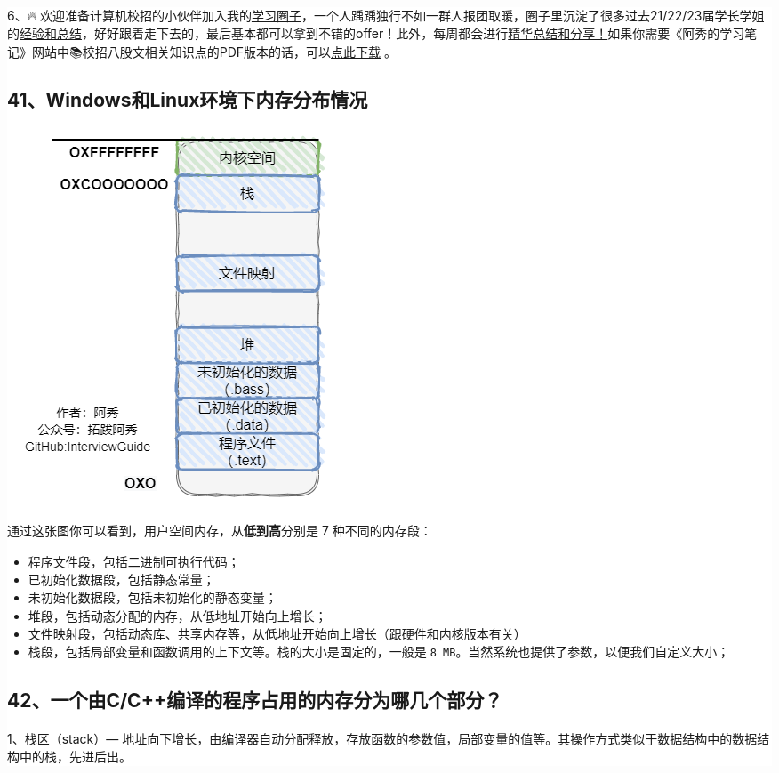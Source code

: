   <p>6、🔥 欢迎准备计算机校招的小伙伴加入我的<a  style="text-decoration: underline" href="https://www.yuque.com/tuobaaxiu/httmmc/xg0otqvc17wfx4u9" target="_blank">学习圈子</a>，一个人踽踽独行不如一群人报团取暖，圈子里沉淀了很多过去21/22/23届学长学姐的<a  style="text-decoration: underline" href="https://www.yuque.com/tuobaaxiu/httmmc/gge9ppd0mbu2d3dp" target="_blank">经验和总结</a>，好好跟着走下去的，最后基本都可以拿到不错的offer！此外，每周都会进行<a  style="text-decoration: underline" href="https://www.yuque.com/tuobaaxiu/httmmc/npg1k81zeq4wfpyz" target="_blank">精华总结和分享！</a>如果你需要《阿秀的学习笔记》网站中📚︎校招八股文相关知识点的PDF版本的话，可以<a style="text-decoration: underline" href="https://www.yuque.com/tuobaaxiu/httmmc/qs0yn66apvkzw0ps" target="_blank">点此下载</a> 。</p>   </div>



<p  id="瘟都死和里牛客死环境下内存分布情况"></p>



##  41、Windows和Linux环境下内存分布情况

![](02-03-os.assets/202205212344868.png)

通过这张图你可以看到，用户空间内存，从**低到高**分别是 7 种不同的内存段：

- 程序文件段，包括二进制可执行代码；
- 已初始化数据段，包括静态常量；
- 未初始化数据段，包括未初始化的静态变量；
- 堆段，包括动态分配的内存，从低地址开始向上增长；
- 文件映射段，包括动态库、共享内存等，从低地址开始向上增长（跟硬件和内核版本有关）
- 栈段，包括局部变量和函数调用的上下文等。栈的大小是固定的，一般是 `8 MB`。当然系统也提供了参数，以便我们自定义大小；

<p  id="一个由西加加编译的程序占用的内存分为哪几个部分"></p>



## 42、一个由C/C++编译的程序占用的内存分为哪几个部分？

1、栈区（stack）— 地址向下增长，由编译器自动分配释放，存放函数的参数值，局部变量的值等。其操作方式类似于数据结构中的数据结构中的栈，先进后出。
